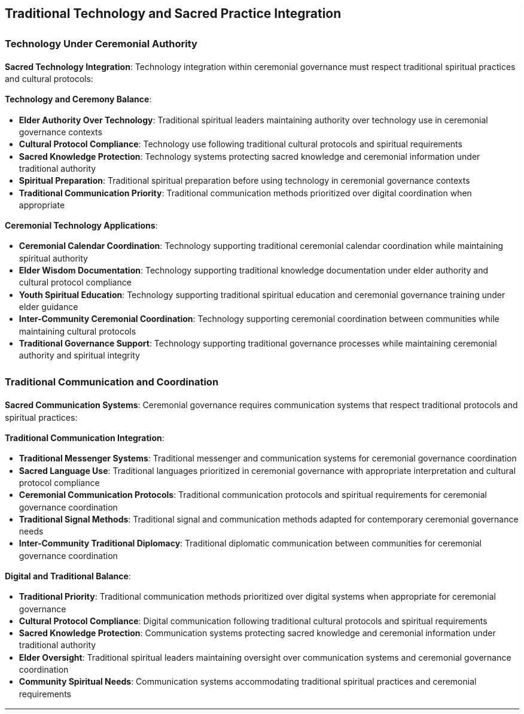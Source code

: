 
## Traditional Technology and Sacred Practice Integration

### Technology Under Ceremonial Authority

**Sacred Technology Integration**:
Technology integration within ceremonial governance must respect traditional spiritual practices and cultural protocols:

**Technology and Ceremony Balance**:
- **Elder Authority Over Technology**: Traditional spiritual leaders maintaining authority over technology use in ceremonial governance contexts
- **Cultural Protocol Compliance**: Technology use following traditional cultural protocols and spiritual requirements
- **Sacred Knowledge Protection**: Technology systems protecting sacred knowledge and ceremonial information under traditional authority
- **Spiritual Preparation**: Traditional spiritual preparation before using technology in ceremonial governance contexts
- **Traditional Communication Priority**: Traditional communication methods prioritized over digital coordination when appropriate

**Ceremonial Technology Applications**:
- **Ceremonial Calendar Coordination**: Technology supporting traditional ceremonial calendar coordination while maintaining spiritual authority
- **Elder Wisdom Documentation**: Technology supporting traditional knowledge documentation under elder authority and cultural protocol compliance
- **Youth Spiritual Education**: Technology supporting traditional spiritual education and ceremonial governance training under elder guidance
- **Inter-Community Ceremonial Coordination**: Technology supporting ceremonial coordination between communities while maintaining cultural protocols
- **Traditional Governance Support**: Technology supporting traditional governance processes while maintaining ceremonial authority and spiritual integrity

### Traditional Communication and Coordination

**Sacred Communication Systems**:
Ceremonial governance requires communication systems that respect traditional protocols and spiritual practices:

**Traditional Communication Integration**:
- **Traditional Messenger Systems**: Traditional messenger and communication systems for ceremonial governance coordination
- **Sacred Language Use**: Traditional languages prioritized in ceremonial governance with appropriate interpretation and cultural protocol compliance
- **Ceremonial Communication Protocols**: Traditional communication protocols and spiritual requirements for ceremonial governance coordination
- **Traditional Signal Methods**: Traditional signal and communication methods adapted for contemporary ceremonial governance needs
- **Inter-Community Traditional Diplomacy**: Traditional diplomatic communication between communities for ceremonial governance coordination

**Digital and Traditional Balance**:
- **Traditional Priority**: Traditional communication methods prioritized over digital systems when appropriate for ceremonial governance
- **Cultural Protocol Compliance**: Digital communication following traditional cultural protocols and spiritual requirements
- **Sacred Knowledge Protection**: Communication systems protecting sacred knowledge and ceremonial information under traditional authority
- **Elder Oversight**: Traditional spiritual leaders maintaining oversight over communication systems and ceremonial governance coordination
- **Community Spiritual Needs**: Communication systems accommodating traditional spiritual practices and ceremonial requirements

---